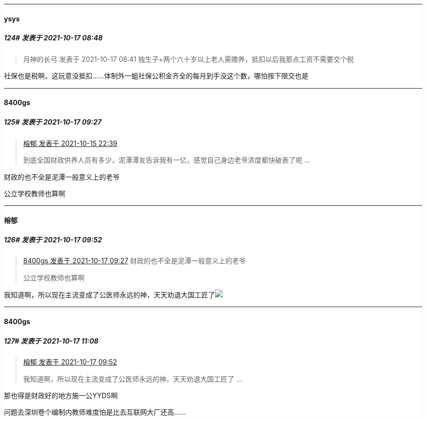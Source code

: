 
*****

####  ysys  
##### 124#       发表于 2021-10-17 08:48


<blockquote>月神的长弓 发表于 2021-10-17 08:41
独生子+两个六十岁以上老人需赡养，抵扣以后我那点工资不需要交个税</blockquote>
社保也是税啊，这玩意没抵扣……体制外一蛆社保公积金齐全的每月到手没这个数，哪怕按下限交也是




*****

####  8400gs  
##### 125#       发表于 2021-10-17 09:27


<blockquote><a href="httphttps://bbs.saraba1st.com/2b/forum.php?mod=redirect&amp;goto=findpost&amp;pid=53141322&amp;ptid=2032158" target="_blank">榕郁 发表于 2021-10-15 22:39</a>

到底全国财政供养人员有多少，泥潭潭友告诉我有一亿，感觉自己身边老爷浓度都快破表了呢 ...</blockquote>
财政的也不全是泥潭一般意义上的老爷

公立学校教师也算啊




*****

####  榕郁  
##### 126#       发表于 2021-10-17 09:52


<blockquote><a href="httphttps://bbs.saraba1st.com/2b/forum.php?mod=redirect&amp;goto=findpost&amp;pid=53157596&amp;ptid=2032158" target="_blank">8400gs 发表于 2021-10-17 09:27</a>
财政的也不全是泥潭一般意义上的老爷

公立学校教师也算啊</blockquote>
我知道啊，所以现在主流变成了公医师永远的神，天天劝退大国工匠了<img src="https://static.saraba1st.com/image/smiley/face2017/013.png" referrerpolicy="no-referrer">




*****

####  8400gs  
##### 127#       发表于 2021-10-17 11:08


<blockquote><a href="httphttps://bbs.saraba1st.com/2b/forum.php?mod=redirect&amp;goto=findpost&amp;pid=53157767&amp;ptid=2032158" target="_blank">榕郁 发表于 2021-10-17 09:52</a>

我知道啊，所以现在主流变成了公医师永远的神，天天劝退大国工匠了 ...</blockquote>
那也得是财政好的地方施一公YYDS啊


问题去深圳卷个编制内教师难度怕是比去互联网大厂还高……
